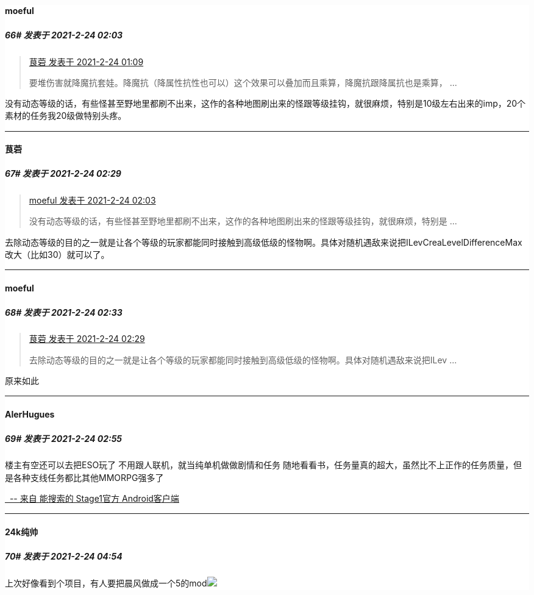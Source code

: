 ####  moeful  
##### 66#       发表于 2021-2-24 02:03


<blockquote><a href="httphttps://bbs.saraba1st.com/2b/forum.php?mod=redirect&amp;goto=findpost&amp;pid=50422248&amp;ptid=1989399" target="_blank">茛菪 发表于 2021-2-24 01:09</a>

要堆伤害就降魔抗套娃。降魔抗（降属性抗性也可以）这个效果可以叠加而且乘算，降魔抗跟降属抗也是乘算， ...</blockquote>
没有动态等级的话，有些怪甚至野地里都刷不出来，这作的各种地图刷出来的怪跟等级挂钩，就很麻烦，特别是10级左右出来的imp，20个素材的任务我20级做特别头疼。


*****

####  茛菪  
##### 67#       发表于 2021-2-24 02:29


<blockquote><a href="httphttps://bbs.saraba1st.com/2b/forum.php?mod=redirect&amp;goto=findpost&amp;pid=50422484&amp;ptid=1989399" target="_blank">moeful 发表于 2021-2-24 02:03</a>

没有动态等级的话，有些怪甚至野地里都刷不出来，这作的各种地图刷出来的怪跟等级挂钩，就很麻烦，特别是 ...</blockquote>
去除动态等级的目的之一就是让各个等级的玩家都能同时接触到高级低级的怪物啊。具体对随机遇敌来说把ILevCreaLevelDifferenceMax改大（比如30）就可以了。


*****

####  moeful  
##### 68#       发表于 2021-2-24 02:33


<blockquote><a href="httphttps://bbs.saraba1st.com/2b/forum.php?mod=redirect&amp;goto=findpost&amp;pid=50422555&amp;ptid=1989399" target="_blank">茛菪 发表于 2021-2-24 02:29</a>

去除动态等级的目的之一就是让各个等级的玩家都能同时接触到高级低级的怪物啊。具体对随机遇敌来说把ILev ...</blockquote>
原来如此


*****

####  AlerHugues  
##### 69#       发表于 2021-2-24 02:55


楼主有空还可以去把ESO玩了
不用跟人联机，就当纯单机做做剧情和任务
随地看看书，任务量真的超大，虽然比不上正作的任务质量，但是各种支线任务都比其他MMORPG强多了

[  -- 来自 能搜索的 Stage1官方 Android客户端](https://www.coolapk.com/apk/140634)


*****

####  24k纯帅  
##### 70#       发表于 2021-2-24 04:54


上次好像看到个项目，有人要把晨风做成一个5的mod<img src="https://static.saraba1st.com/image/smiley/carton2017/018.gif" referrerpolicy="no-referrer">
